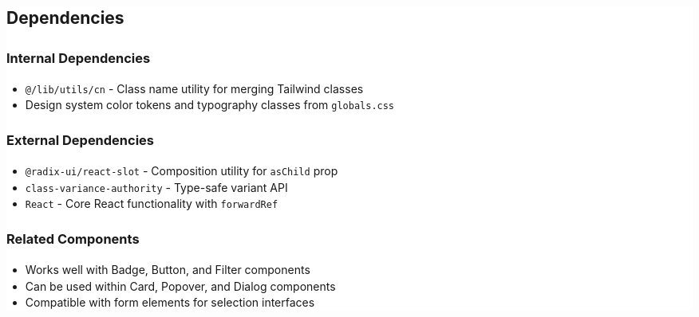 ## Dependencies

### Internal Dependencies
- `@/lib/utils/cn` - Class name utility for merging Tailwind classes
- Design system color tokens and typography classes from `globals.css`

### External Dependencies
- `@radix-ui/react-slot` - Composition utility for `asChild` prop
- `class-variance-authority` - Type-safe variant API
- `React` - Core React functionality with `forwardRef`

### Related Components
- Works well with Badge, Button, and Filter components
- Can be used within Card, Popover, and Dialog components
- Compatible with form elements for selection interfaces
